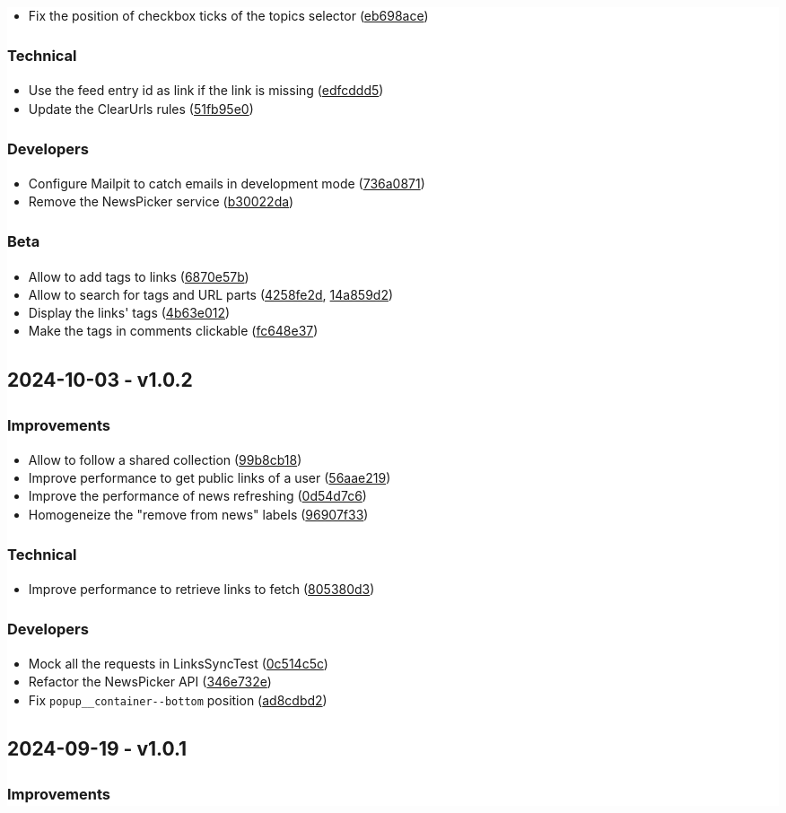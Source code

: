 - Fix the position of checkbox ticks of the topics selector ([eb698ace](https://github.com/flusio/Flus/commit/eb698ace))

### Technical

- Use the feed entry id as link if the link is missing ([edfcddd5](https://github.com/flusio/Flus/commit/edfcddd5))
- Update the ClearUrls rules ([51fb95e0](https://github.com/flusio/Flus/commit/51fb95e0))

### Developers

- Configure Mailpit to catch emails in development mode ([736a0871](https://github.com/flusio/Flus/commit/736a0871))
- Remove the NewsPicker service ([b30022da](https://github.com/flusio/Flus/commit/b30022da))

### Beta

- Allow to add tags to links ([6870e57b](https://github.com/flusio/Flus/commit/6870e57b))
- Allow to search for tags and URL parts ([4258fe2d](https://github.com/flusio/Flus/commit/4258fe2d), [14a859d2](https://github.com/flusio/Flus/commit/14a859d2))
- Display the links' tags ([4b63e012](https://github.com/flusio/Flus/commit/4b63e012))
- Make the tags in comments clickable ([fc648e37](https://github.com/flusio/Flus/commit/fc648e37))

## 2024-10-03 - v1.0.2

### Improvements

- Allow to follow a shared collection ([99b8cb18](https://github.com/flusio/Flus/commit/99b8cb18))
- Improve performance to get public links of a user ([56aae219](https://github.com/flusio/Flus/commit/56aae219))
- Improve the performance of news refreshing ([0d54d7c6](https://github.com/flusio/Flus/commit/0d54d7c6))
- Homogeneize the "remove from news" labels ([96907f33](https://github.com/flusio/Flus/commit/96907f33))

### Technical

- Improve performance to retrieve links to fetch ([805380d3](https://github.com/flusio/Flus/commit/805380d3))

### Developers

- Mock all the requests in LinksSyncTest ([0c514c5c](https://github.com/flusio/Flus/commit/0c514c5c))
- Refactor the NewsPicker API ([346e732e](https://github.com/flusio/Flus/commit/346e732e))
- Fix `popup__container--bottom` position ([ad8cdbd2](https://github.com/flusio/Flus/commit/ad8cdbd2))

## 2024-09-19 - v1.0.1

### Improvements
